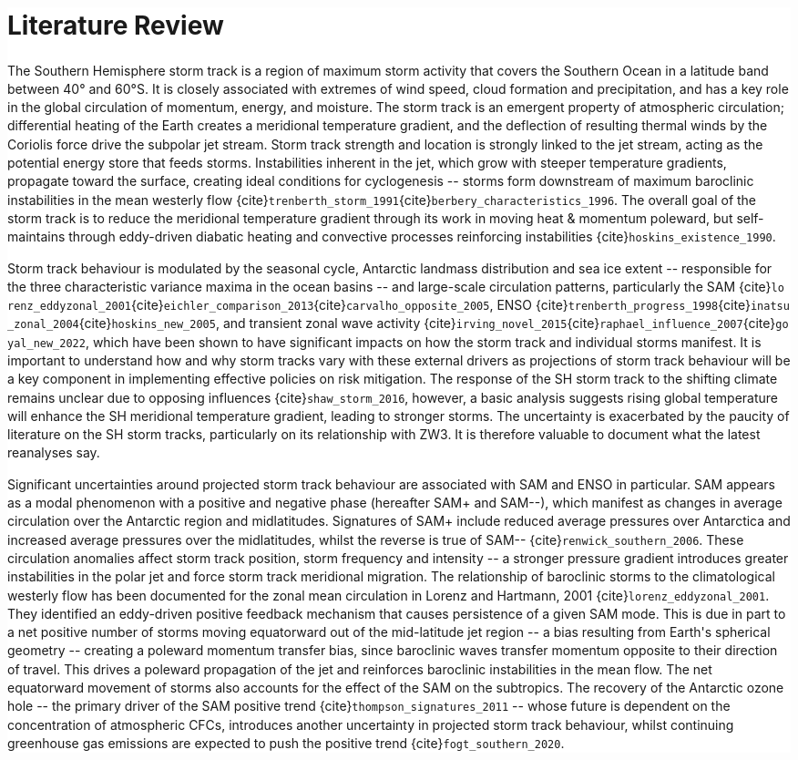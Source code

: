 # Literature Review

The Southern Hemisphere storm track is a region of maximum storm activity that covers the Southern Ocean in a latitude band between 40° and 60°S. It is closely associated with extremes of wind speed, cloud formation and precipitation, and has a key role in the global circulation of momentum, energy, and moisture. The storm track is an emergent property of atmospheric circulation; differential heating of the Earth creates a meridional temperature gradient, and the deflection of resulting thermal winds by the Coriolis force drive the subpolar jet stream. Storm track strength and location is strongly linked to the jet stream, acting as the potential energy store that feeds storms. Instabilities inherent in the jet, which grow with steeper temperature gradients, propagate toward the surface, creating ideal conditions for cyclogenesis -- storms form downstream of maximum baroclinic instabilities in the mean westerly flow {cite}`trenberth_storm_1991`{cite}`berbery_characteristics_1996`. The overall goal of the storm track is to reduce the meridional temperature gradient through its work in moving heat & momentum poleward, but self-maintains through eddy-driven diabatic heating and convective processes reinforcing instabilities {cite}`hoskins_existence_1990`.

Storm track behaviour is modulated by the seasonal cycle, Antarctic landmass distribution and sea ice extent -- responsible for the three characteristic variance maxima in the ocean basins -- and large-scale circulation patterns, particularly the SAM {cite}`lorenz_eddyzonal_2001`{cite}`eichler_comparison_2013`{cite}`carvalho_opposite_2005`, ENSO {cite}`trenberth_progress_1998`{cite}`inatsu_zonal_2004`{cite}`hoskins_new_2005`, and transient zonal wave activity {cite}`irving_novel_2015`{cite}`raphael_influence_2007`{cite}`goyal_new_2022`, which have been shown to have significant impacts on how the storm track and individual storms manifest. It is important to understand how and why storm tracks vary with these external drivers as projections of storm track behaviour will be a key component in implementing effective policies on risk mitigation. The response of the SH storm track to the shifting climate remains unclear due to opposing influences {cite}`shaw_storm_2016`, however, a basic analysis suggests rising global temperature will enhance the SH meridional temperature gradient, leading to stronger storms. The uncertainty is exacerbated by the paucity of literature on the SH storm tracks, particularly on its relationship with ZW3. It is therefore valuable to document what the latest reanalyses say.

Significant uncertainties around projected storm track behaviour are associated with SAM and ENSO in particular. SAM appears as a modal phenomenon with a positive and negative phase (hereafter SAM+ and SAM--), which manifest as changes in average circulation over the Antarctic region and midlatitudes. Signatures of SAM+ include reduced average pressures over Antarctica and increased average pressures over the midlatitudes, whilst the reverse is true of SAM-- {cite}`renwick_southern_2006`. These circulation anomalies affect storm track position, storm frequency and intensity -- a stronger pressure gradient introduces greater instabilities in the polar jet and force storm track meridional migration. The relationship of baroclinic storms to the climatological westerly flow has been documented for the zonal mean circulation in Lorenz and Hartmann, 2001 {cite}`lorenz_eddyzonal_2001`. They identified an eddy-driven positive feedback mechanism that causes persistence of a given SAM mode. This is due in part to a net positive number of storms moving equatorward out of the mid-latitude jet region -- a bias resulting from Earth's spherical geometry -- creating a poleward momentum transfer bias, since baroclinic waves transfer momentum opposite to their direction of travel. This drives a poleward propagation of the jet and reinforces baroclinic instabilities in the mean flow. The net equatorward movement of storms also accounts for the effect of the SAM on the subtropics. The recovery of the Antarctic ozone hole -- the primary driver of the SAM positive trend {cite}`thompson_signatures_2011` -- whose future is dependent on the concentration of atmospheric CFCs, introduces another uncertainty in projected storm track behaviour, whilst continuing greenhouse gas emissions are expected to push the positive trend {cite}`fogt_southern_2020`.
